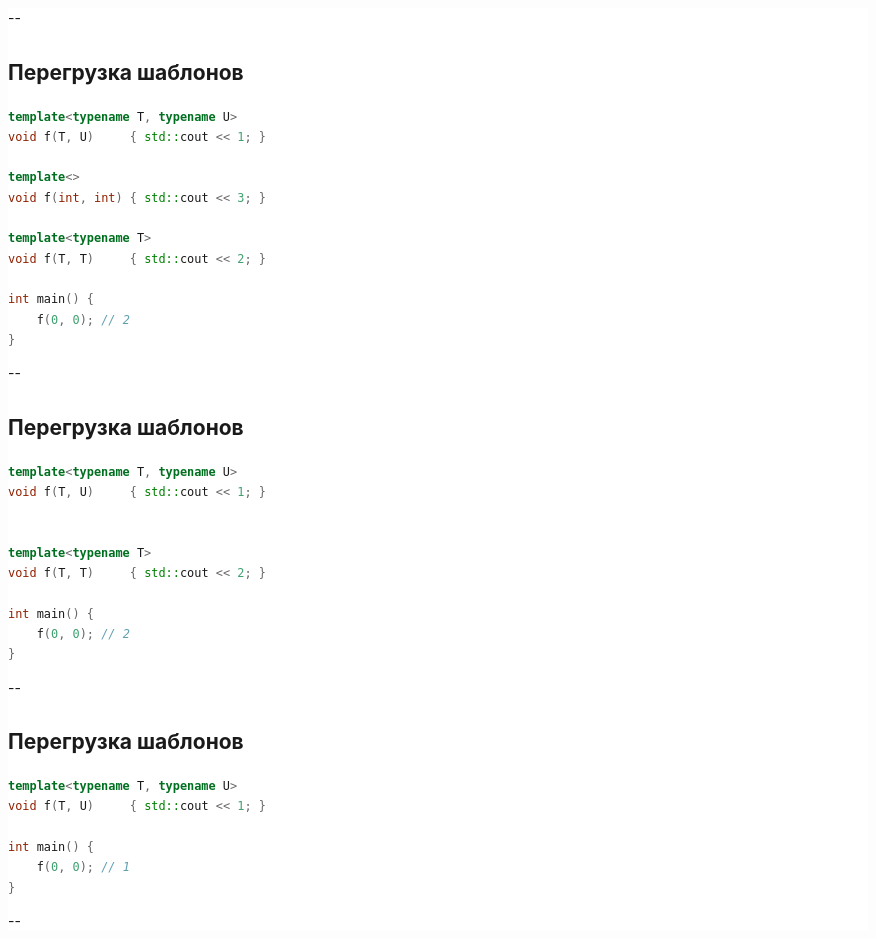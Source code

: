 --


## Перегрузка шаблонов

```cpp
template<typename T, typename U>
void f(T, U)     { std::cout << 1; }

template<>
void f(int, int) { std::cout << 3; }

template<typename T>
void f(T, T)     { std::cout << 2; }

int main() {
	f(0, 0); // 2
}
```

--


## Перегрузка шаблонов

```cpp
template<typename T, typename U>
void f(T, U)     { std::cout << 1; }


template<typename T>
void f(T, T)     { std::cout << 2; }

int main() {
	f(0, 0); // 2
}
```

--


## Перегрузка шаблонов

```cpp
template<typename T, typename U>
void f(T, U)     { std::cout << 1; }

int main() {
	f(0, 0); // 1
}
```

--


